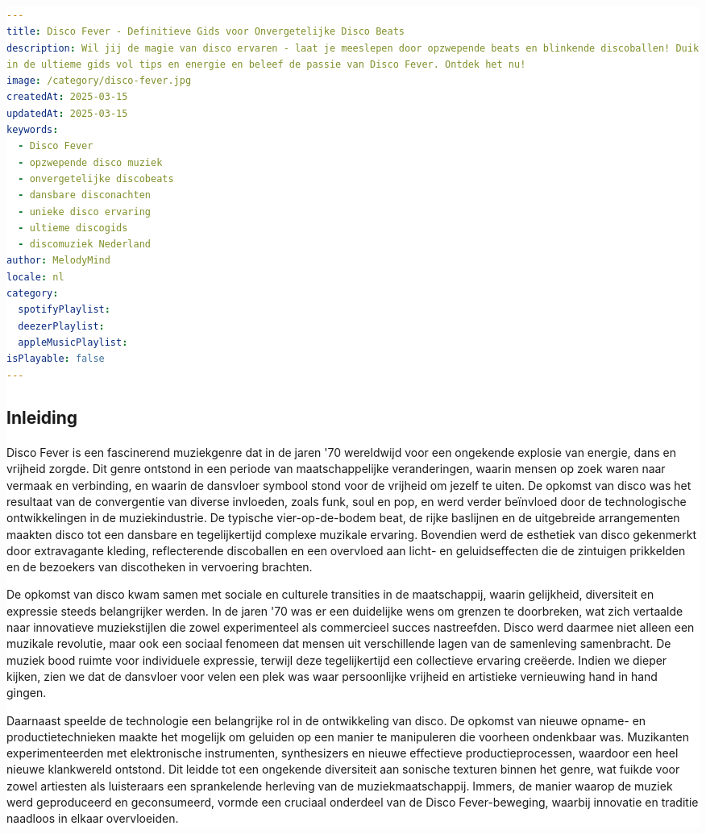 ```yaml
---
title: Disco Fever - Definitieve Gids voor Onvergetelijke Disco Beats
description: Wil jij de magie van disco ervaren - laat je meeslepen door opzwepende beats en blinkende discoballen! Duik in de ultieme gids vol tips en energie en beleef de passie van Disco Fever. Ontdek het nu!
image: /category/disco-fever.jpg
createdAt: 2025-03-15
updatedAt: 2025-03-15
keywords:
  - Disco Fever
  - opzwepende disco muziek
  - onvergetelijke discobeats
  - dansbare disconachten
  - unieke disco ervaring
  - ultieme discogids
  - discomuziek Nederland
author: MelodyMind
locale: nl
category:
  spotifyPlaylist: 
  deezerPlaylist: 
  appleMusicPlaylist: 
isPlayable: false
---
```



## Inleiding

Disco Fever is een fascinerend muziekgenre dat in de jaren '70 wereldwijd voor een ongekende explosie van energie, dans en vrijheid zorgde. Dit genre ontstond in een periode van maatschappelijke veranderingen, waarin mensen op zoek waren naar vermaak en verbinding, en waarin de dansvloer symbool stond voor de vrijheid om jezelf te uiten. De opkomst van disco was het resultaat van de convergentie van diverse invloeden, zoals funk, soul en pop, en werd verder beïnvloed door de technologische ontwikkelingen in de muziekindustrie. De typische vier-op-de-bodem beat, de rijke baslijnen en de uitgebreide arrangementen maakten disco tot een dansbare en tegelijkertijd complexe muzikale ervaring. Bovendien werd de esthetiek van disco gekenmerkt door extravagante kleding, reflecterende discoballen en een overvloed aan licht- en geluidseffecten die de zintuigen prikkelden en de bezoekers van discotheken in vervoering brachten.  

De opkomst van disco kwam samen met sociale en culturele transities in de maatschappij, waarin gelijkheid, diversiteit en expressie steeds belangrijker werden. In de jaren '70 was er een duidelijke wens om grenzen te doorbreken, wat zich vertaalde naar innovatieve muziekstijlen die zowel experimenteel als commercieel succes nastreefden. Disco werd daarmee niet alleen een muzikale revolutie, maar ook een sociaal fenomeen dat mensen uit verschillende lagen van de samenleving samenbracht. De muziek bood ruimte voor individuele expressie, terwijl deze tegelijkertijd een collectieve ervaring creëerde. Indien we dieper kijken, zien we dat de dansvloer voor velen een plek was waar persoonlijke vrijheid en artistieke vernieuwing hand in hand gingen.  

Daarnaast speelde de technologie een belangrijke rol in de ontwikkeling van disco. De opkomst van nieuwe opname- en productietechnieken maakte het mogelijk om geluiden op een manier te manipuleren die voorheen ondenkbaar was. Muzikanten experimenteerden met elektronische instrumenten, synthesizers en nieuwe effectieve productieprocessen, waardoor een heel nieuwe klankwereld ontstond. Dit leidde tot een ongekende diversiteit aan sonische texturen binnen het genre, wat fuikde voor zowel artiesten als luisteraars een sprankelende herleving van de muziekmaatschappij. Immers, de manier waarop de muziek werd geproduceerd en geconsumeerd, vormde een cruciaal onderdeel van de Disco Fever-beweging, waarbij innovatie en traditie naadloos in elkaar overvloeiden.  
